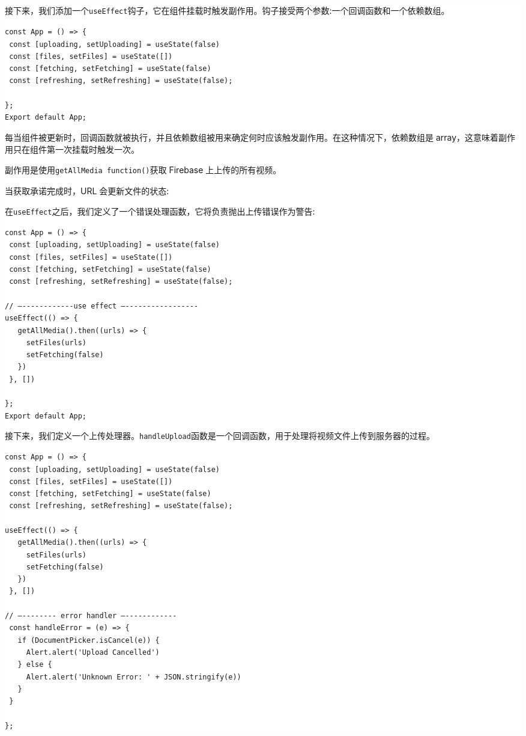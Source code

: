 接下来，我们添加一个`useEffect`钩子，它在组件挂载时触发副作用。钩子接受两个参数:一个回调函数和一个依赖数组。

```
const App = () => {
 const [uploading, setUploading] = useState(false)
 const [files, setFiles] = useState([])
 const [fetching, setFetching] = useState(false)
 const [refreshing, setRefreshing] = useState(false);

};
Export default App;

```

每当组件被更新时，回调函数就被执行，并且依赖数组被用来确定何时应该触发副作用。在这种情况下，依赖数组是 array，这意味着副作用只在组件第一次挂载时触发一次。

副作用是使用`getAllMedia function()`获取 Firebase 上上传的所有视频。

当获取承诺完成时，URL 会更新文件的状态:

在`useEffect`之后，我们定义了一个错误处理函数，它将负责抛出上传错误作为警告:

```
const App = () => {
 const [uploading, setUploading] = useState(false)
 const [files, setFiles] = useState([])
 const [fetching, setFetching] = useState(false)
 const [refreshing, setRefreshing] = useState(false); 

// —------------use effect —-----------------
useEffect(() => {
   getAllMedia().then((urls) => {
     setFiles(urls)
     setFetching(false)
   })
 }, [])

};
Export default App;

```

接下来，我们定义一个上传处理器。`handleUpload`函数是一个回调函数，用于处理将视频文件上传到服务器的过程。

```
const App = () => {
 const [uploading, setUploading] = useState(false)
 const [files, setFiles] = useState([])
 const [fetching, setFetching] = useState(false)
 const [refreshing, setRefreshing] = useState(false); 

useEffect(() => {
   getAllMedia().then((urls) => {
     setFiles(urls)
     setFetching(false)
   })
 }, [])

// —-------- error handler —------------
 const handleError = (e) => {
   if (DocumentPicker.isCancel(e)) {
     Alert.alert('Upload Cancelled')
   } else {
     Alert.alert('Unknown Error: ' + JSON.stringify(e))
   }
 }

};
```